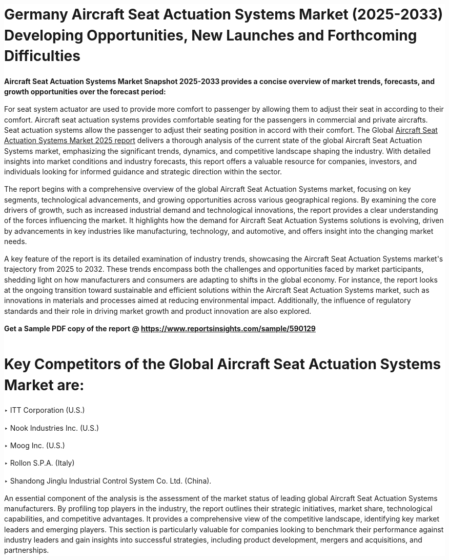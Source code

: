 # Germany Aircraft Seat Actuation Systems Market (2025-2033) Developing Opportunities, New Launches and Forthcoming Difficulties

<strong>Aircraft Seat Actuation Systems Market Snapshot 2025-2033 provides a concise overview of market trends, forecasts, and growth opportunities over the forecast period:</strong>

For seat system actuator are used to provide more comfort to passenger by allowing them to adjust their seat in according to their comfort. Aircraft seat actuation systems provides comfortable seating for the passengers in commercial and private aircrafts. Seat actuation systems allow the passenger to adjust their seating position in accord with their comfort. The Global <a href=https://www.reportsinsights.com/sample/590129>Aircraft Seat Actuation Systems Market 2025 report</a> delivers a thorough analysis of the current state of the global Aircraft Seat Actuation Systems market, emphasizing the significant trends, dynamics, and competitive landscape shaping the industry. With detailed insights into market conditions and industry forecasts, this report offers a valuable resource for companies, investors, and individuals looking for informed guidance and strategic direction within the sector.

The report begins with a comprehensive overview of the global Aircraft Seat Actuation Systems market, focusing on key segments, technological advancements, and growing opportunities across various geographical regions. By examining the core drivers of growth, such as increased industrial demand and technological innovations, the report provides a clear understanding of the forces influencing the market. It highlights how the demand for Aircraft Seat Actuation Systems solutions is evolving, driven by advancements in key industries like manufacturing, technology, and automotive, and offers insight into the changing market needs.

A key feature of the report is its detailed examination of industry trends, showcasing the Aircraft Seat Actuation Systems market's trajectory from 2025 to 2032. These trends encompass both the challenges and opportunities faced by market participants, shedding light on how manufacturers and consumers are adapting to shifts in the global economy. For instance, the report looks at the ongoing transition toward sustainable and efficient solutions within the Aircraft Seat Actuation Systems market, such as innovations in materials and processes aimed at reducing environmental impact. Additionally, the influence of regulatory standards and their role in driving market growth and product innovation are also explored.

<strong>Get a Sample PDF copy of the report @ <a href=https://www.reportsinsights.com/sample/590129>https://www.reportsinsights.com/sample/590129</a></strong>

# <strong>Key Competitors of the Global Aircraft Seat Actuation Systems Market are:</strong>

‣ ITT Corporation (U.S.)

‣ Nook Industries Inc. (U.S.)

‣ Moog Inc. (U.S.)

‣ Rollon S.P.A. (Italy)

‣ Shandong Jinglu Industrial Control System Co. Ltd. (China).

An essential component of the analysis is the assessment of the market status of leading global Aircraft Seat Actuation Systems manufacturers. By profiling top players in the industry, the report outlines their strategic initiatives, market share, technological capabilities, and competitive advantages. It provides a comprehensive view of the competitive landscape, identifying key market leaders and emerging players. This section is particularly valuable for companies looking to benchmark their performance against industry leaders and gain insights into successful strategies, including product development, mergers and acquisitions, and partnerships.
